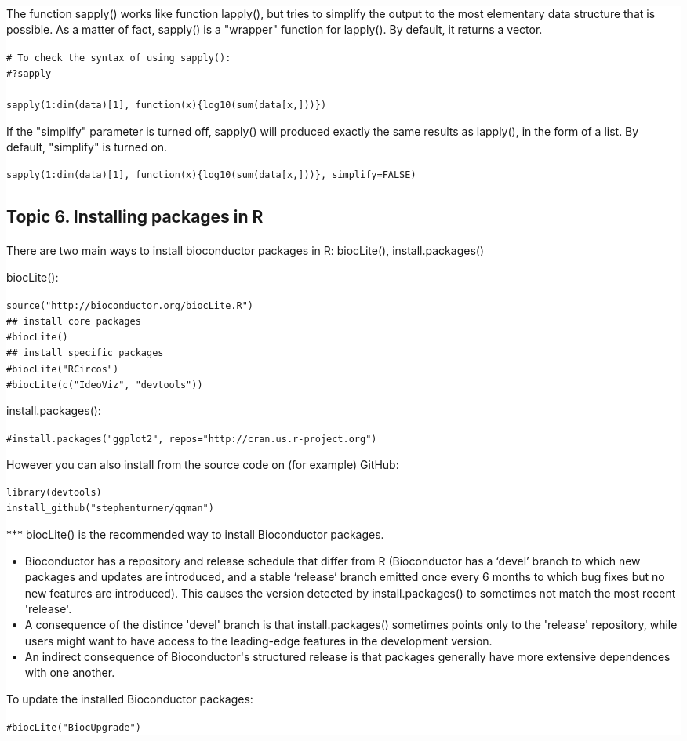 The function sapply() works like function lapply(), but tries to simplify the output to the most elementary data structure that is possible. As a matter of fact, sapply() is a "wrapper" function for lapply(). By default, it returns a vector.

```{r}
# To check the syntax of using sapply():
#?sapply

sapply(1:dim(data)[1], function(x){log10(sum(data[x,]))})
```

If the "simplify" parameter is turned off, sapply() will produced exactly the same results as lapply(), in the form of a list. By default, "simplify" is turned on.
```{r}
sapply(1:dim(data)[1], function(x){log10(sum(data[x,]))}, simplify=FALSE)
```


## Topic 6. Installing packages in R

There are two main ways to install bioconductor packages in R: biocLite(), install.packages()

biocLite():
```{r}
source("http://bioconductor.org/biocLite.R")
## install core packages
#biocLite()
## install specific packages
#biocLite("RCircos")
#biocLite(c("IdeoViz", "devtools"))
```

install.packages():
```{r}
#install.packages("ggplot2", repos="http://cran.us.r-project.org")
```

However you can also install from the source code on (for example) GitHub:
```{r}
library(devtools)
install_github("stephenturner/qqman")
```

*** biocLite() is the recommended way to install Bioconductor packages. 

* Bioconductor has a repository and release schedule that differ from R (Bioconductor has a ‘devel’ branch to which new packages and updates are introduced, and a stable ‘release’ branch emitted once every 6 months to which bug fixes but no new features are introduced). This causes the version detected by install.packages() to sometimes not match the most recent 'release'. 
* A consequence of the distince 'devel' branch is that install.packages() sometimes points only to the 'release' repository, while users might want to have access to the leading-edge features in the development version. 
* An indirect consequence of Bioconductor's structured release is that packages generally have more extensive dependences with one another.

To update the installed Bioconductor packages:
```{r}
#biocLite("BiocUpgrade")
```




